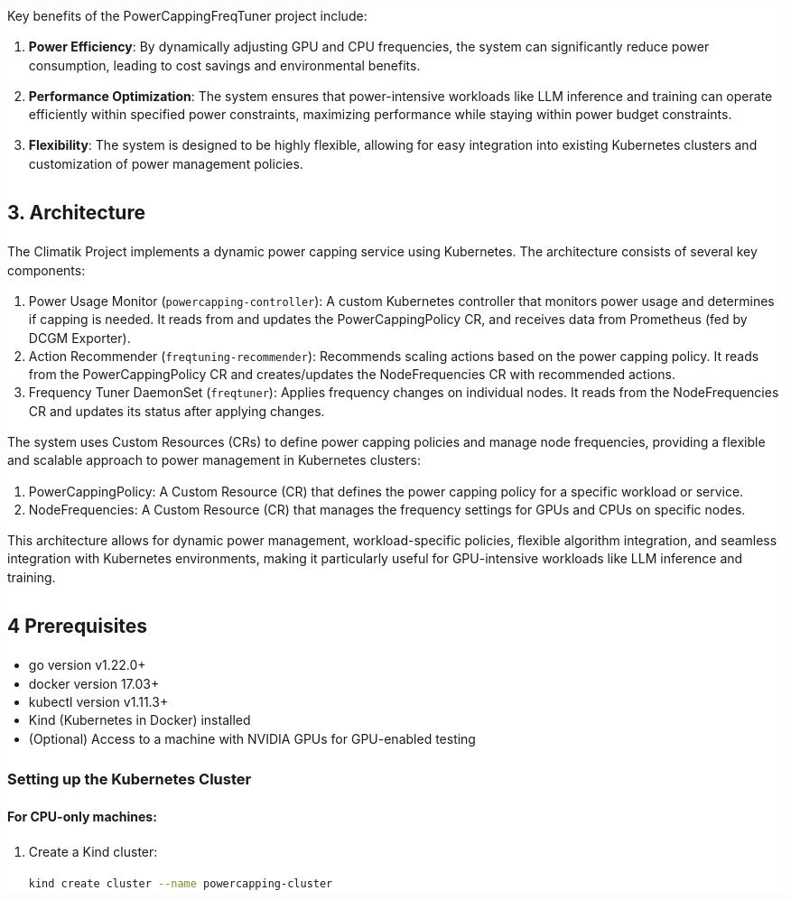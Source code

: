 Key benefits of the PowerCappingFreqTuner project include:

1. **Power Efficiency**: By dynamically adjusting GPU and CPU frequencies, the system can significantly reduce power consumption, leading to cost savings and environmental benefits.

2. **Performance Optimization**: The system ensures that power-intensive workloads like LLM inference and training can operate efficiently within specified power constraints, maximizing performance while staying within power budget constraints.

3. **Flexibility**: The system is designed to be highly flexible, allowing for easy integration into existing Kubernetes clusters and customization of power management policies.

## 3. Architecture

The Climatik Project implements a dynamic power capping service using Kubernetes. The architecture consists of several key components:

1. Power Usage Monitor (`powercapping-controller`): A custom Kubernetes controller that monitors power usage and determines if capping is needed. It reads from and updates the PowerCappingPolicy CR, and receives data from Prometheus (fed by DCGM Exporter).
2. Action Recommender (`freqtuning-recommender`): Recommends scaling actions based on the power capping policy. It reads from the PowerCappingPolicy CR and creates/updates the NodeFrequencies CR with recommended actions.
3. Frequency Tuner DaemonSet (`freqtuner`): Applies frequency changes on individual nodes. It reads from the NodeFrequencies CR and updates its status after applying changes.

The system uses Custom Resources (CRs) to define power capping policies and manage node frequencies, providing a flexible and scalable approach to power management in Kubernetes clusters:

1. PowerCappingPolicy: A Custom Resource (CR) that defines the power capping policy for a specific workload or service. 
2. NodeFrequencies: A Custom Resource (CR) that manages the frequency settings for GPUs and CPUs on specific nodes. 

This architecture allows for dynamic power management, workload-specific policies, flexible algorithm integration, and seamless integration with Kubernetes environments, making it particularly useful for GPU-intensive workloads like LLM inference and training.

## 4 Prerequisites

- go version v1.22.0+
- docker version 17.03+
- kubectl version v1.11.3+
- Kind (Kubernetes in Docker) installed
- (Optional) Access to a machine with NVIDIA GPUs for GPU-enabled testing

### Setting up the Kubernetes Cluster

#### For CPU-only machines:

1. Create a Kind cluster:
   ```sh
   kind create cluster --name powercapping-cluster
   ```
